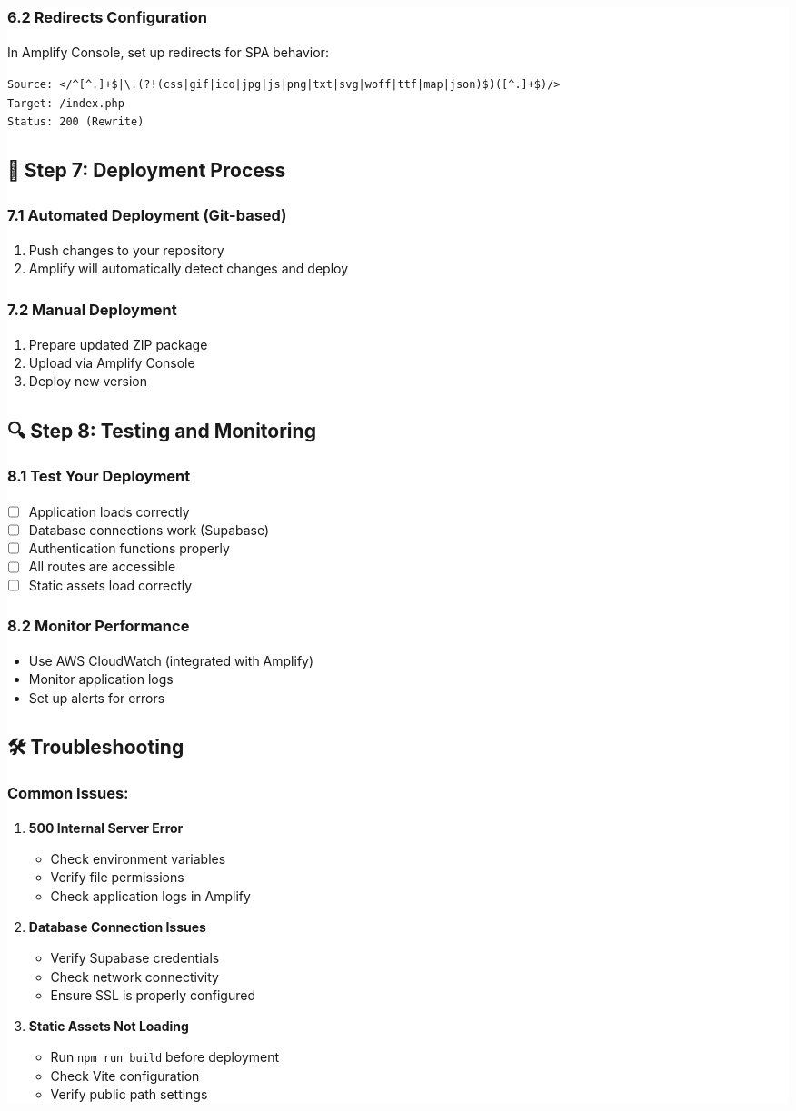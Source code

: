 ### 6.2 Redirects Configuration
In Amplify Console, set up redirects for SPA behavior:

```
Source: </^[^.]+$|\.(?!(css|gif|ico|jpg|js|png|txt|svg|woff|ttf|map|json)$)([^.]+$)/>
Target: /index.php
Status: 200 (Rewrite)
```

## 🚀 Step 7: Deployment Process

### 7.1 Automated Deployment (Git-based)
1. Push changes to your repository
2. Amplify will automatically detect changes and deploy

### 7.2 Manual Deployment
1. Prepare updated ZIP package
2. Upload via Amplify Console
3. Deploy new version

## 🔍 Step 8: Testing and Monitoring

### 8.1 Test Your Deployment
- [ ] Application loads correctly
- [ ] Database connections work (Supabase)
- [ ] Authentication functions properly
- [ ] All routes are accessible
- [ ] Static assets load correctly

### 8.2 Monitor Performance
- Use AWS CloudWatch (integrated with Amplify)
- Monitor application logs
- Set up alerts for errors

## 🛠️ Troubleshooting

### Common Issues:

1. **500 Internal Server Error**
   - Check environment variables
   - Verify file permissions
   - Check application logs in Amplify

2. **Database Connection Issues**
   - Verify Supabase credentials
   - Check network connectivity
   - Ensure SSL is properly configured

3. **Static Assets Not Loading**
   - Run `npm run build` before deployment
   - Check Vite configuration
   - Verify public path settings
